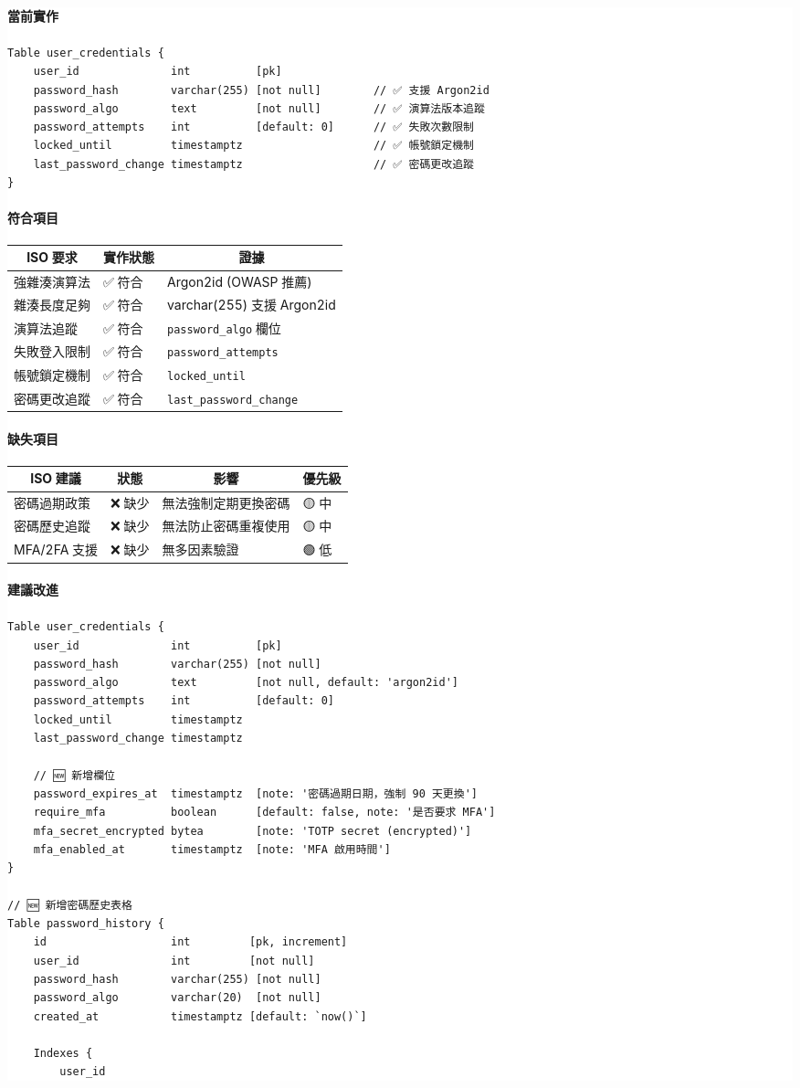 #### 當前實作

```dbml
Table user_credentials {
    user_id              int          [pk]
    password_hash        varchar(255) [not null]        // ✅ 支援 Argon2id
    password_algo        text         [not null]        // ✅ 演算法版本追蹤
    password_attempts    int          [default: 0]      // ✅ 失敗次數限制
    locked_until         timestamptz                    // ✅ 帳號鎖定機制
    last_password_change timestamptz                    // ✅ 密碼更改追蹤
}
```

#### 符合項目

| ISO 要求     | 實作狀態 | 證據                       |
| ------------ | -------- | -------------------------- |
| 強雜湊演算法 | ✅ 符合  | Argon2id (OWASP 推薦)      |
| 雜湊長度足夠 | ✅ 符合  | varchar(255) 支援 Argon2id |
| 演算法追蹤   | ✅ 符合  | `password_algo` 欄位       |
| 失敗登入限制 | ✅ 符合  | `password_attempts`        |
| 帳號鎖定機制 | ✅ 符合  | `locked_until`             |
| 密碼更改追蹤 | ✅ 符合  | `last_password_change`     |

#### 缺失項目

| ISO 建議     | 狀態    | 影響                 | 優先級 |
| ------------ | ------- | -------------------- | ------ |
| 密碼過期政策 | ❌ 缺少 | 無法強制定期更換密碼 | 🟡 中  |
| 密碼歷史追蹤 | ❌ 缺少 | 無法防止密碼重複使用 | 🟡 中  |
| MFA/2FA 支援 | ❌ 缺少 | 無多因素驗證         | 🟢 低  |

#### 建議改進

```dbml
Table user_credentials {
    user_id              int          [pk]
    password_hash        varchar(255) [not null]
    password_algo        text         [not null, default: 'argon2id']
    password_attempts    int          [default: 0]
    locked_until         timestamptz
    last_password_change timestamptz

    // 🆕 新增欄位
    password_expires_at  timestamptz  [note: '密碼過期日期，強制 90 天更換']
    require_mfa          boolean      [default: false, note: '是否要求 MFA']
    mfa_secret_encrypted bytea        [note: 'TOTP secret (encrypted)']
    mfa_enabled_at       timestamptz  [note: 'MFA 啟用時間']
}

// 🆕 新增密碼歷史表格
Table password_history {
    id                   int         [pk, increment]
    user_id              int         [not null]
    password_hash        varchar(255) [not null]
    password_algo        varchar(20)  [not null]
    created_at           timestamptz [default: `now()`]

    Indexes {
        user_id
```